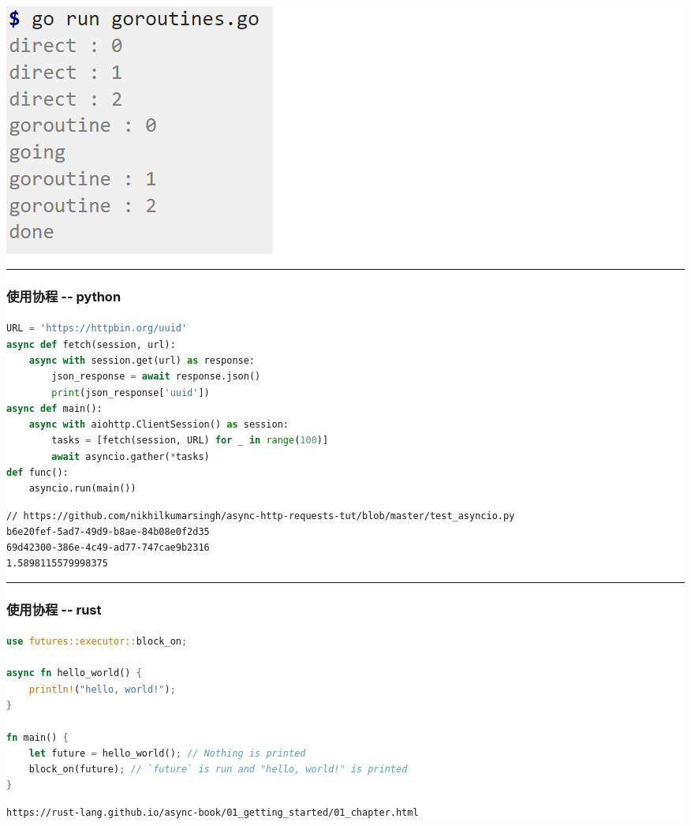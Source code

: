 ![bg right:30% 100%](figs/go-ex1.png)

---

### 使用协程 -- python


```python
URL = 'https://httpbin.org/uuid'
async def fetch(session, url):
    async with session.get(url) as response:
        json_response = await response.json()
        print(json_response['uuid'])
async def main():
    async with aiohttp.ClientSession() as session:
        tasks = [fetch(session, URL) for _ in range(100)]
        await asyncio.gather(*tasks)
def func():
    asyncio.run(main())
```    
```
// https://github.com/nikhilkumarsingh/async-http-requests-tut/blob/master/test_asyncio.py
b6e20fef-5ad7-49d9-b8ae-84b08e0f2d35
69d42300-386e-4c49-ad77-747cae9b2316
1.5898115579998375
```





---
### 使用协程 -- rust



```rust
use futures::executor::block_on;

async fn hello_world() {
    println!("hello, world!");
}

fn main() {
    let future = hello_world(); // Nothing is printed
    block_on(future); // `future` is run and "hello, world!" is printed
}
```
```
https://rust-lang.github.io/async-book/01_getting_started/01_chapter.html 
```
